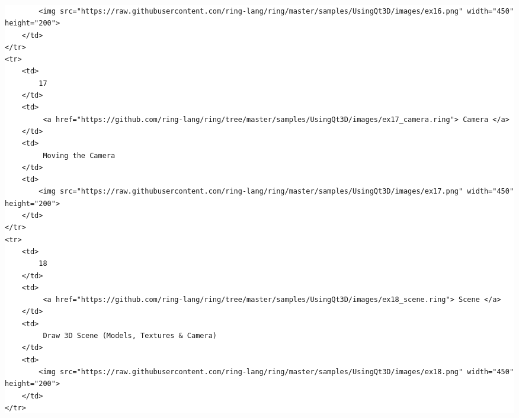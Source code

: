 			<img src="https://raw.githubusercontent.com/ring-lang/ring/master/samples/UsingQt3D/images/ex16.png" width="450" height="200">
		</td>
	</tr>
	<tr>
		<td>
			17
		</td>
		<td>
			 <a href="https://github.com/ring-lang/ring/tree/master/samples/UsingQt3D/images/ex17_camera.ring"> Camera </a>
		</td>
		<td>
			 Moving the Camera
		</td>
		<td>
			<img src="https://raw.githubusercontent.com/ring-lang/ring/master/samples/UsingQt3D/images/ex17.png" width="450" height="200">
		</td>
	</tr>
	<tr>
		<td>
			18
		</td>
		<td>
			 <a href="https://github.com/ring-lang/ring/tree/master/samples/UsingQt3D/images/ex18_scene.ring"> Scene </a>
		</td>
		<td>
			 Draw 3D Scene (Models, Textures & Camera)
		</td>
		<td>
			<img src="https://raw.githubusercontent.com/ring-lang/ring/master/samples/UsingQt3D/images/ex18.png" width="450" height="200">
		</td>
	</tr>







</table>


